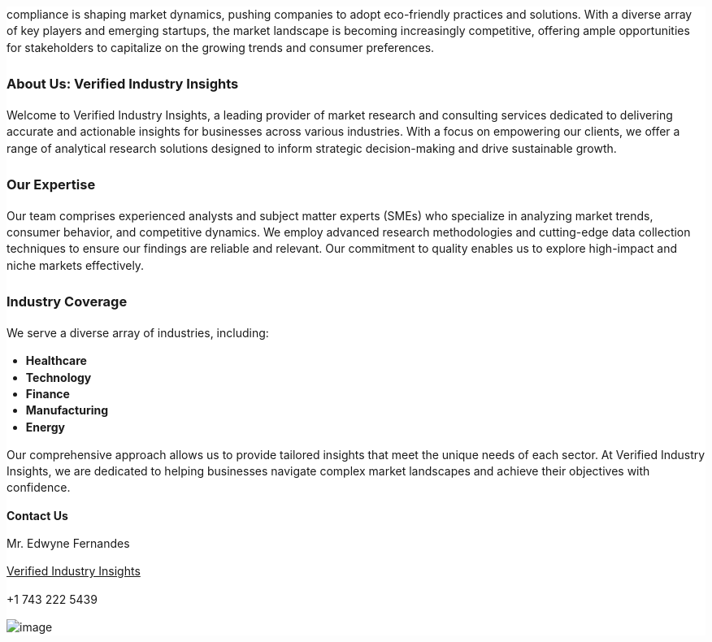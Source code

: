 compliance is shaping market dynamics, pushing companies to adopt eco-friendly practices and solutions. With a diverse array of key players and emerging startups, the market landscape is becoming increasingly competitive, offering ample opportunities for stakeholders to capitalize on the growing trends and consumer preferences.</p><h3>About Us: Verified Industry Insights</h3><p>Welcome to Verified Industry Insights, a leading provider of market research and consulting services dedicated to delivering accurate and actionable insights for businesses across various industries. With a focus on empowering our clients, we offer a range of analytical research solutions designed to inform strategic decision-making and drive sustainable growth.</p><h3>Our Expertise</h3><p>Our team comprises experienced analysts and subject matter experts (SMEs) who specialize in analyzing market trends, consumer behavior, and competitive dynamics. We employ advanced research methodologies and cutting-edge data collection techniques to ensure our findings are reliable and relevant. Our commitment to quality enables us to explore high-impact and niche markets effectively.</p><h3>Industry Coverage</h3><p>We serve a diverse array of industries, including:</p><ul><li><strong>Healthcare</strong></li><li><strong>Technology</strong></li><li><strong>Finance</strong></li><li><strong>Manufacturing</strong></li><li><strong>Energy</strong></li></ul><p>Our comprehensive approach allows us to provide tailored insights that meet the unique needs of each sector. At Verified Industry Insights, we are dedicated to helping businesses navigate complex market landscapes and achieve their objectives with confidence.</p><p><strong>Contact Us</strong></p><p>Mr. Edwyne Fernandes</p><p><a href="https://www.verifiedindustryinsights.com/">Verified Industry Insights</a></p><p>+1 743 222 5439</p>
![image](https://github.com/user-attachments/assets/01d75db7-4363-4e98-ae9b-88293142a282)
